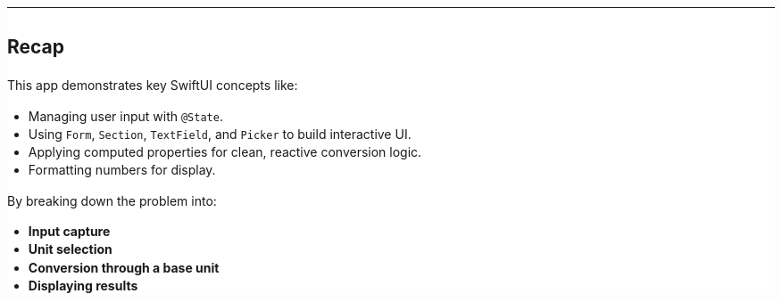 ```swift

```

---

## Recap

This app demonstrates key SwiftUI concepts like:

* Managing user input with `@State`.
* Using `Form`, `Section`, `TextField`, and `Picker` to build interactive UI.
* Applying computed properties for clean, reactive conversion logic.
* Formatting numbers for display.

By breaking down the problem into:

* **Input capture**
* **Unit selection**
* **Conversion through a base unit**
* **Displaying results**


